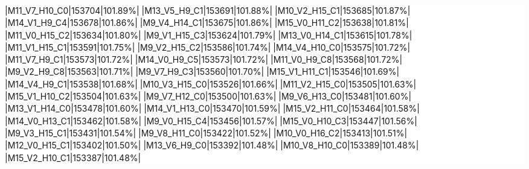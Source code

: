 |M11_V7_H10_C0|153704|101.89%|
|M13_V5_H9_C1|153691|101.88%|
|M10_V2_H15_C1|153685|101.87%|
|M14_V1_H9_C4|153678|101.86%|
|M9_V4_H14_C1|153675|101.86%|
|M15_V0_H11_C2|153638|101.81%|
|M11_V0_H15_C2|153634|101.80%|
|M9_V1_H15_C3|153624|101.79%|
|M13_V0_H14_C1|153615|101.78%|
|M11_V1_H15_C1|153591|101.75%|
|M9_V2_H15_C2|153586|101.74%|
|M14_V4_H10_C0|153575|101.72%|
|M11_V7_H9_C1|153573|101.72%|
|M14_V0_H9_C5|153573|101.72%|
|M11_V0_H9_C8|153568|101.72%|
|M9_V2_H9_C8|153563|101.71%|
|M9_V7_H9_C3|153560|101.70%|
|M15_V1_H11_C1|153546|101.69%|
|M14_V4_H9_C1|153538|101.68%|
|M10_V3_H15_C0|153526|101.66%|
|M11_V2_H15_C0|153505|101.63%|
|M15_V1_H10_C2|153504|101.63%|
|M9_V7_H12_C0|153500|101.63%|
|M9_V6_H13_C0|153481|101.60%|
|M13_V1_H14_C0|153478|101.60%|
|M14_V1_H13_C0|153470|101.59%|
|M15_V2_H11_C0|153464|101.58%|
|M14_V0_H13_C1|153462|101.58%|
|M9_V0_H15_C4|153456|101.57%|
|M15_V0_H10_C3|153447|101.56%|
|M9_V3_H15_C1|153431|101.54%|
|M9_V8_H11_C0|153422|101.52%|
|M10_V0_H16_C2|153413|101.51%|
|M12_V0_H15_C1|153402|101.50%|
|M13_V6_H9_C0|153392|101.48%|
|M10_V8_H10_C0|153389|101.48%|
|M15_V2_H10_C1|153387|101.48%|
